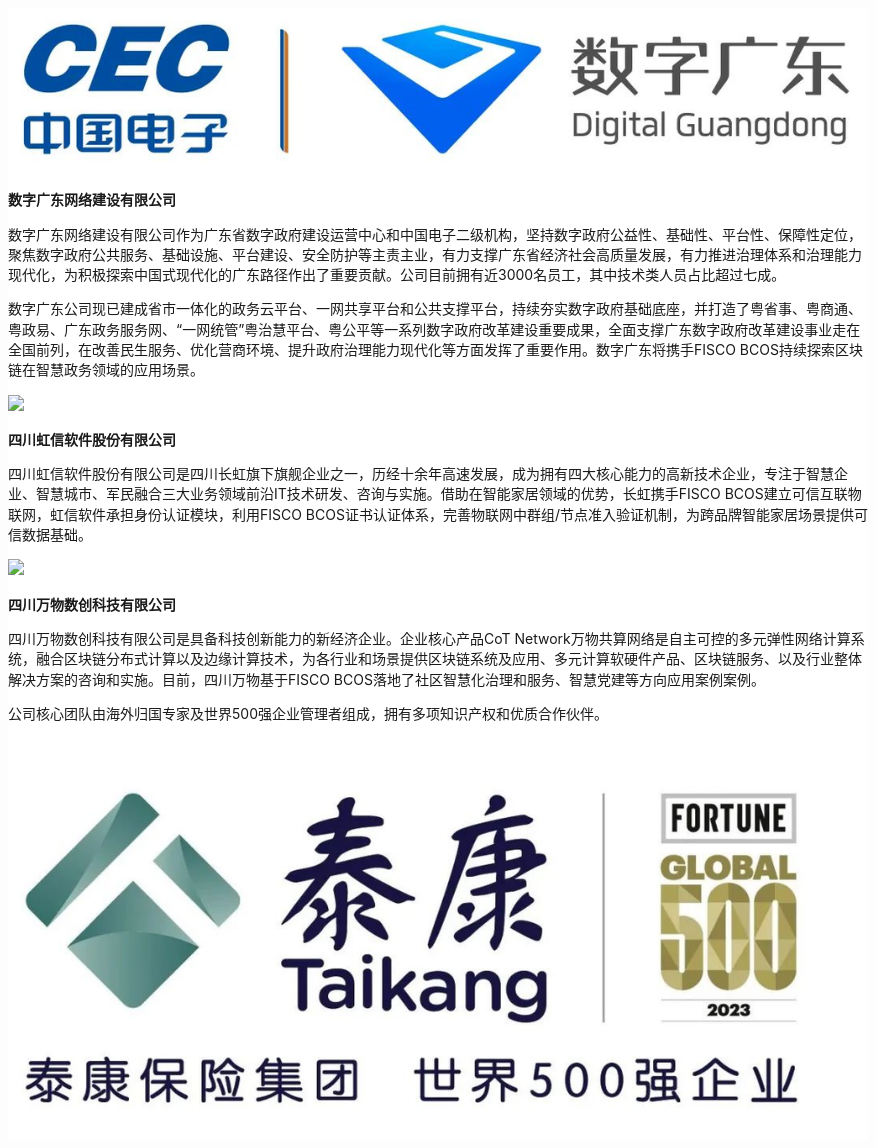 ![](../../images/community/partner/digit_guangdong.jpeg)

**数字广东网络建设有限公司**

数字广东网络建设有限公司作为广东省数字政府建设运营中心和中国电子二级机构，坚持数字政府公益性、基础性、平台性、保障性定位，聚焦数字政府公共服务、基础设施、平台建设、安全防护等主责主业，有力支撑广东省经济社会高质量发展，有力推进治理体系和治理能力现代化，为积极探索中国式现代化的广东路径作出了重要贡献。公司目前拥有近3000名员工，其中技术类人员占比超过七成。

数字广东公司现已建成省市一体化的政务云平台、一网共享平台和公共支撑平台，持续夯实数字政府基础底座，并打造了粤省事、粤商通、粤政易、广东政务服务网、“一网统管”粤治慧平台、粤公平等一系列数字政府改革建设重要成果，全面支撑广东数字政府改革建设事业走在全国前列，在改善民生服务、优化营商环境、提升政府治理能力现代化等方面发挥了重要作用。数字广东将携手FISCO BCOS持续探索区块链在智慧政务领域的应用场景。

![](https://user-images.githubusercontent.com/93572056/155054328-57752ba6-e40d-42d5-bfba-888d83c5fd73.png)

**四川虹信软件股份有限公司**

四川虹信软件股份有限公司是四川长虹旗下旗舰企业之一，历经十余年高速发展，成为拥有四大核心能力的高新技术企业，专注于智慧企业、智慧城市、军民融合三大业务领域前沿IT技术研发、咨询与实施。借助在智能家居领域的优势，长虹携手FISCO BCOS建立可信互联物联网，虹信软件承担身份认证模块，利用FISCO BCOS证书认证体系，完善物联网中群组/节点准入验证机制，为跨品牌智能家居场景提供可信数据基础。

![](https://user-images.githubusercontent.com/93572056/155054716-90294c2f-831d-4385-b5d1-7917baabce09.png)

**四川万物数创科技有限公司**

四川万物数创科技有限公司是具备科技创新能力的新经济企业。企业核心产品CoT Network万物共算网络是自主可控的多元弹性网络计算系统，融合区块链分布式计算以及边缘计算技术，为各行业和场景提供区块链系统及应用、多元计算软硬件产品、区块链服务、以及行业整体解决方案的咨询和实施。目前，四川万物基于FISCO BCOS落地了社区智慧化治理和服务、智慧党建等方向应用案例案例。

公司核心团队由海外归国专家及世界500强企业管理者组成，拥有多项知识产权和优质合作伙伴。

![](../../images/community/partner/taikang_pension.jpeg)
